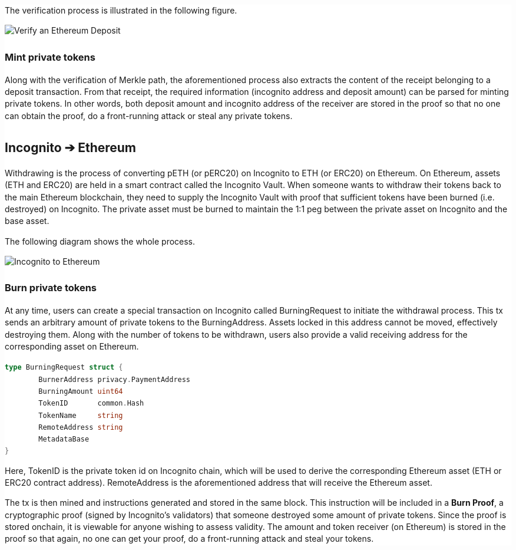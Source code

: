 The verification process is illustrated in the following figure.

![Verify an Ethereum Deposit](https://i.postimg.cc/6pcpsPyK/0-Ut1-GXHQ36-DFJYs-Pj.png)

### Mint private tokens

Along with the verification of Merkle path, the aforementioned process also extracts the content of the receipt belonging to a deposit transaction. From that receipt, the required information (incognito address and deposit amount) can be parsed for minting private tokens.
In other words, both deposit amount and incognito address of the receiver are stored in the proof so that no one can obtain the proof, do a front-running attack or steal any private tokens.

## Incognito ➔ Ethereum

Withdrawing is the process of converting pETH (or pERC20) on Incognito to ETH (or ERC20) on Ethereum. On Ethereum, assets (ETH and ERC20) are held in a smart contract called the Incognito Vault. When someone wants to withdraw their tokens back to the main Ethereum blockchain, they need to supply the Incognito Vault with proof that sufficient tokens have been burned (i.e. destroyed) on Incognito. The private asset must be burned to maintain the 1:1 peg between the private asset on Incognito and the base asset.

The following diagram shows the whole process.

![Incognito to Ethereum](https://i.postimg.cc/cHwqWKX3/0-f-VP7-HNv8p-Blt-XQh-F.png)

### Burn private tokens

At any time, users can create a special transaction on Incognito called BurningRequest to initiate the withdrawal process. This tx sends an arbitrary amount of private tokens to the BurningAddress. Assets locked in this address cannot be moved, effectively destroying them. Along with the number of tokens to be withdrawn, users also provide a valid receiving address for the corresponding asset on Ethereum.

```go
type BurningRequest struct {
        BurnerAddress privacy.PaymentAddress
        BurningAmount uint64 
        TokenID       common.Hash
        TokenName     string
        RemoteAddress string
        MetadataBase
}
```

Here, TokenID is the private token id on Incognito chain, which will be used to derive the corresponding Ethereum asset (ETH or ERC20 contract address). RemoteAddress is the aforementioned address that will receive the Ethereum asset.

The tx is then mined and instructions generated and stored in the same block. This instruction will be included in a **Burn Proof**, a cryptographic proof (signed by Incognito’s validators) that someone destroyed some amount of private tokens. Since the proof is stored onchain, it is viewable for anyone wishing to assess validity. The amount and token receiver (on Ethereum) is stored in the proof so that again, no one can get your proof, do a front-running attack and steal your tokens.
